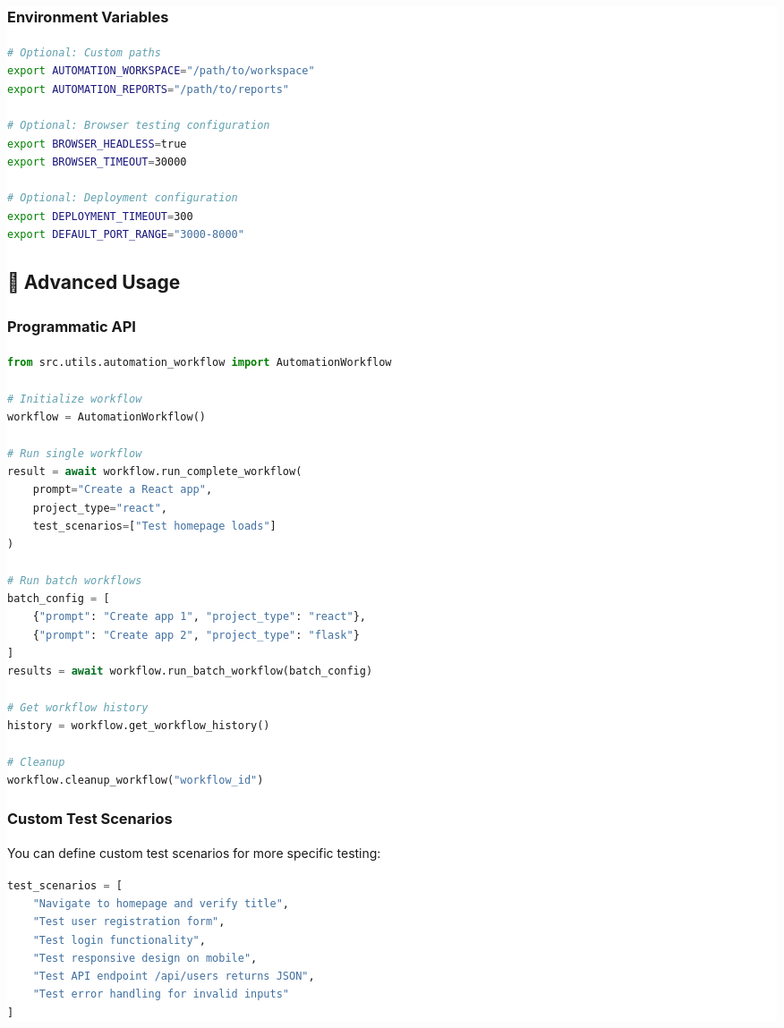 ### Environment Variables

```bash
# Optional: Custom paths
export AUTOMATION_WORKSPACE="/path/to/workspace"
export AUTOMATION_REPORTS="/path/to/reports"

# Optional: Browser testing configuration
export BROWSER_HEADLESS=true
export BROWSER_TIMEOUT=30000

# Optional: Deployment configuration
export DEPLOYMENT_TIMEOUT=300
export DEFAULT_PORT_RANGE="3000-8000"
```

## 🔧 Advanced Usage

### Programmatic API

```python
from src.utils.automation_workflow import AutomationWorkflow

# Initialize workflow
workflow = AutomationWorkflow()

# Run single workflow
result = await workflow.run_complete_workflow(
    prompt="Create a React app",
    project_type="react",
    test_scenarios=["Test homepage loads"]
)

# Run batch workflows
batch_config = [
    {"prompt": "Create app 1", "project_type": "react"},
    {"prompt": "Create app 2", "project_type": "flask"}
]
results = await workflow.run_batch_workflow(batch_config)

# Get workflow history
history = workflow.get_workflow_history()

# Cleanup
workflow.cleanup_workflow("workflow_id")
```

### Custom Test Scenarios

You can define custom test scenarios for more specific testing:

```python
test_scenarios = [
    "Navigate to homepage and verify title",
    "Test user registration form",
    "Test login functionality",
    "Test responsive design on mobile",
    "Test API endpoint /api/users returns JSON",
    "Test error handling for invalid inputs"
]
```
